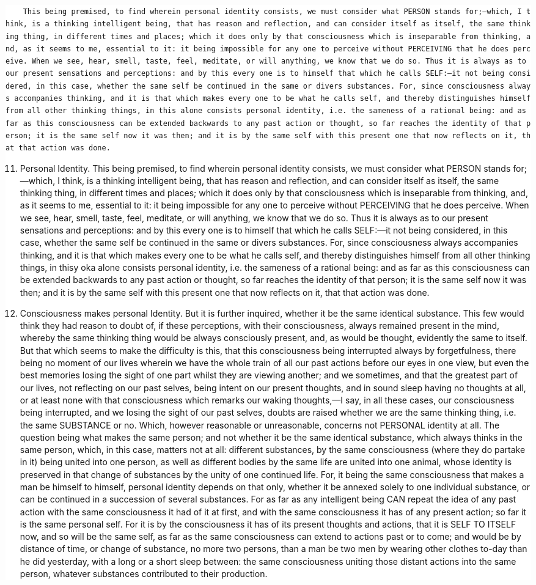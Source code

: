         This being premised, to find wherein personal identity consists, we must consider what PERSON stands for;—which, I think, is a thinking intelligent being, that has reason and reflection, and can consider itself as itself, the same thinking thing, in different times and places; which it does only by that consciousness which is inseparable from thinking, and, as it seems to me, essential to it: it being impossible for any one to perceive without PERCEIVING that he does perceive. When we see, hear, smell, taste, feel, meditate, or will anything, we know that we do so. Thus it is always as to our present sensations and perceptions: and by this every one is to himself that which he calls SELF:—it not being considered, in this case, whether the same self be continued in the same or divers substances. For, since consciousness always accompanies thinking, and it is that which makes every one to be what he calls self, and thereby distinguishes himself from all other thinking things, in this alone consists personal identity, i.e. the sameness of a rational being: and as far as this consciousness can be extended backwards to any past action or thought, so far reaches the identity of that person; it is the same self now it was then; and it is by the same self with this present one that now reflects on it, that that action was done.



11. Personal Identity.
This being premised, to find wherein personal identity consists, we must consider what PERSON stands for;—which, I think, is a thinking intelligent being, that has reason and reflection, and can consider itself as itself, the same thinking thing, in different times and places; which it does only by that consciousness which is inseparable from thinking, and, as it seems to me, essential to it: it being impossible for any one to perceive without PERCEIVING that he does perceive. When we see, hear, smell, taste, feel, meditate, or will anything, we know that we do so. Thus it is always as to our present sensations and perceptions: and by this every one is to himself that which he calls SELF:—it not being considered, in this case, whether the same self be continued in the same or divers substances. For, since consciousness always accompanies thinking, and it is that which makes every one to be what he calls self, and thereby distinguishes himself from all other thinking things, in thisy oka alone consists personal identity, i.e. the sameness of a rational being: and as far as this consciousness can be extended backwards to any past action or thought, so far reaches the identity of that person; it is the same self now it was then; and it is by the same self with this present one that now reflects on it, that that action was done.

12. Consciousness makes personal Identity.
But it is further inquired, whether it be the same identical substance. This few would think they had reason to doubt of, if these perceptions, with their consciousness, always remained present in the mind, whereby the same thinking thing would be always consciously present, and, as would be thought, evidently the same to itself. But that which seems to make the difficulty is this, that this consciousness being interrupted always by forgetfulness, there being no moment of our lives wherein we have the whole train of all our past actions before our eyes in one view, but even the best memories losing the sight of one part whilst they are viewing another; and we sometimes, and that the greatest part of our lives, not reflecting on our past selves, being intent on our present thoughts, and in sound sleep having no thoughts at all, or at least none with that consciousness which remarks our waking thoughts,—I say, in all these cases, our consciousness being interrupted, and we losing the sight of our past selves, doubts are raised whether we are the same thinking thing, i.e. the same SUBSTANCE or no. Which, however reasonable or unreasonable, concerns not PERSONAL identity at all. The question being what makes the same person; and not whether it be the same identical substance, which always thinks in the same person, which, in this case, matters not at all: different substances, by the same consciousness (where they do partake in it) being united into one person, as well as different bodies by the same life are united into one animal, whose identity is preserved in that change of substances by the unity of one continued life. For, it being the same consciousness that makes a man be himself to himself, personal identity depends on that only, whether it be annexed solely to one individual substance, or can be continued in a succession of several substances. For as far as any intelligent being CAN repeat the idea of any past action with the same consciousness it had of it at first, and with the same consciousness it has of any present action; so far it is the same personal self. For it is by the consciousness it has of its present thoughts and actions, that it is SELF TO ITSELF now, and so will be the same self, as far as the same consciousness can extend to actions past or to come; and would be by distance of time, or change of substance, no more two persons, than a man be two men by wearing other clothes to-day than he did yesterday, with a long or a short sleep between: the same consciousness uniting those distant actions into the same person, whatever substances contributed to their production.

